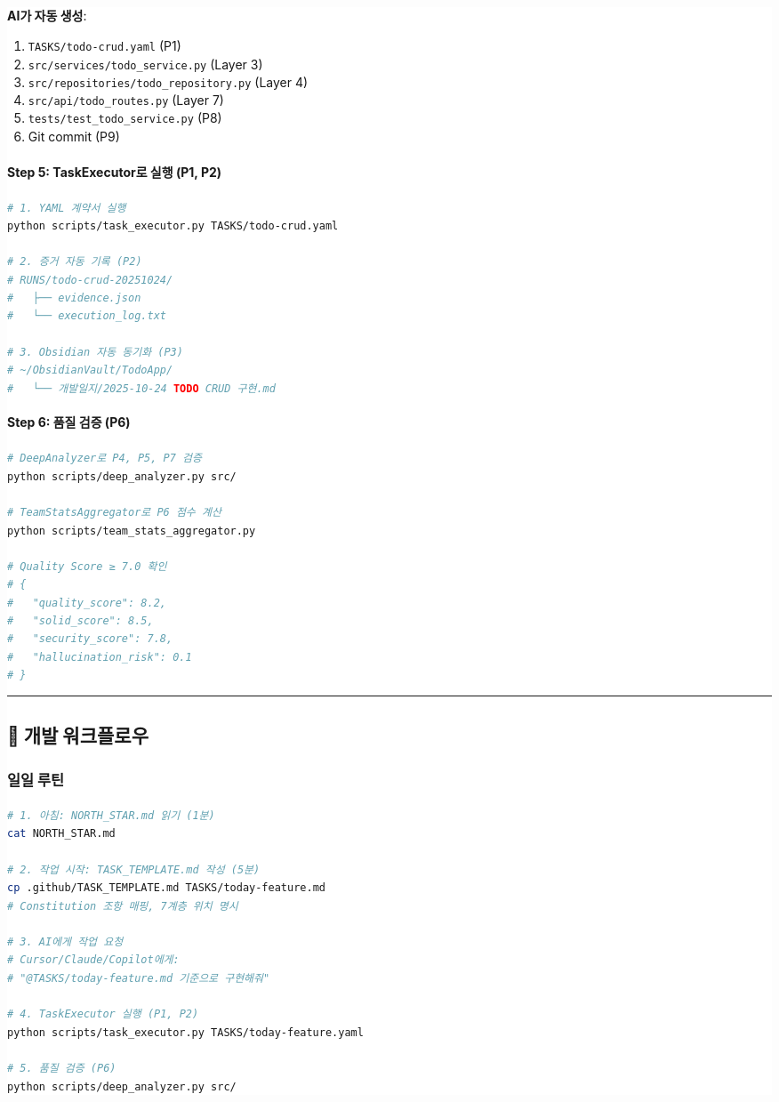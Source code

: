 **AI가 자동 생성**:

1. `TASKS/todo-crud.yaml` (P1)
2. `src/services/todo_service.py` (Layer 3)
3. `src/repositories/todo_repository.py` (Layer 4)
4. `src/api/todo_routes.py` (Layer 7)
5. `tests/test_todo_service.py` (P8)
6. Git commit (P9)

#### Step 5: TaskExecutor로 실행 (P1, P2)

```bash
# 1. YAML 계약서 실행
python scripts/task_executor.py TASKS/todo-crud.yaml

# 2. 증거 자동 기록 (P2)
# RUNS/todo-crud-20251024/
#   ├── evidence.json
#   └── execution_log.txt

# 3. Obsidian 자동 동기화 (P3)
# ~/ObsidianVault/TodoApp/
#   └── 개발일지/2025-10-24 TODO CRUD 구현.md
```

#### Step 6: 품질 검증 (P6)

```bash
# DeepAnalyzer로 P4, P5, P7 검증
python scripts/deep_analyzer.py src/

# TeamStatsAggregator로 P6 점수 계산
python scripts/team_stats_aggregator.py

# Quality Score ≥ 7.0 확인
# {
#   "quality_score": 8.2,
#   "solid_score": 8.5,
#   "security_score": 7.8,
#   "hallucination_risk": 0.1
# }
```

---

## 🔄 개발 워크플로우

### 일일 루틴

```bash
# 1. 아침: NORTH_STAR.md 읽기 (1분)
cat NORTH_STAR.md

# 2. 작업 시작: TASK_TEMPLATE.md 작성 (5분)
cp .github/TASK_TEMPLATE.md TASKS/today-feature.md
# Constitution 조항 매핑, 7계층 위치 명시

# 3. AI에게 작업 요청
# Cursor/Claude/Copilot에게:
# "@TASKS/today-feature.md 기준으로 구현해줘"

# 4. TaskExecutor 실행 (P1, P2)
python scripts/task_executor.py TASKS/today-feature.yaml

# 5. 품질 검증 (P6)
python scripts/deep_analyzer.py src/
```